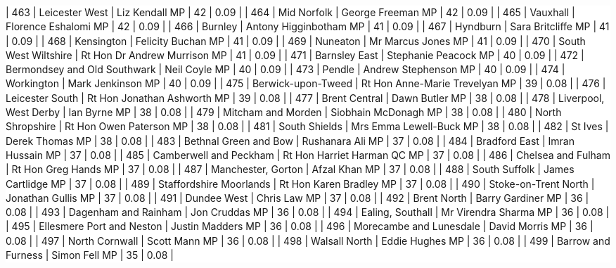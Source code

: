 | 463 | Leicester West | Liz Kendall MP | 42 | 0.09 |
| 464 | Mid Norfolk | George Freeman MP | 42 | 0.09 |
| 465 | Vauxhall | Florence Eshalomi MP | 42 | 0.09 |
| 466 | Burnley | Antony Higginbotham MP | 41 | 0.09 |
| 467 | Hyndburn | Sara Britcliffe MP | 41 | 0.09 |
| 468 | Kensington | Felicity Buchan MP | 41 | 0.09 |
| 469 | Nuneaton | Mr Marcus Jones MP | 41 | 0.09 |
| 470 | South West Wiltshire | Rt Hon Dr Andrew Murrison MP | 41 | 0.09 |
| 471 | Barnsley East | Stephanie Peacock MP | 40 | 0.09 |
| 472 | Bermondsey and Old Southwark | Neil Coyle MP | 40 | 0.09 |
| 473 | Pendle | Andrew Stephenson MP | 40 | 0.09 |
| 474 | Workington | Mark Jenkinson MP | 40 | 0.09 |
| 475 | Berwick-upon-Tweed | Rt Hon Anne-Marie Trevelyan MP | 39 | 0.08 |
| 476 | Leicester South | Rt Hon Jonathan Ashworth MP | 39 | 0.08 |
| 477 | Brent Central | Dawn Butler MP | 38 | 0.08 |
| 478 | Liverpool, West Derby | Ian Byrne MP | 38 | 0.08 |
| 479 | Mitcham and Morden | Siobhain McDonagh MP | 38 | 0.08 |
| 480 | North Shropshire | Rt Hon Owen Paterson MP | 38 | 0.08 |
| 481 | South Shields | Mrs Emma Lewell-Buck MP | 38 | 0.08 |
| 482 | St Ives | Derek Thomas MP | 38 | 0.08 |
| 483 | Bethnal Green and Bow | Rushanara Ali MP | 37 | 0.08 |
| 484 | Bradford East | Imran Hussain MP | 37 | 0.08 |
| 485 | Camberwell and Peckham | Rt Hon Harriet Harman QC MP | 37 | 0.08 |
| 486 | Chelsea and Fulham | Rt Hon Greg Hands MP | 37 | 0.08 |
| 487 | Manchester, Gorton | Afzal Khan MP | 37 | 0.08 |
| 488 | South Suffolk | James Cartlidge MP | 37 | 0.08 |
| 489 | Staffordshire Moorlands | Rt Hon Karen Bradley MP | 37 | 0.08 |
| 490 | Stoke-on-Trent North | Jonathan Gullis MP | 37 | 0.08 |
| 491 | Dundee West | Chris Law MP | 37 | 0.08 |
| 492 | Brent North | Barry Gardiner MP | 36 | 0.08 |
| 493 | Dagenham and Rainham | Jon Cruddas MP | 36 | 0.08 |
| 494 | Ealing, Southall | Mr Virendra Sharma MP | 36 | 0.08 |
| 495 | Ellesmere Port and Neston | Justin Madders MP | 36 | 0.08 |
| 496 | Morecambe and Lunesdale | David Morris MP | 36 | 0.08 |
| 497 | North Cornwall | Scott Mann MP | 36 | 0.08 |
| 498 | Walsall North | Eddie Hughes MP | 36 | 0.08 |
| 499 | Barrow and Furness | Simon Fell MP | 35 | 0.08 |